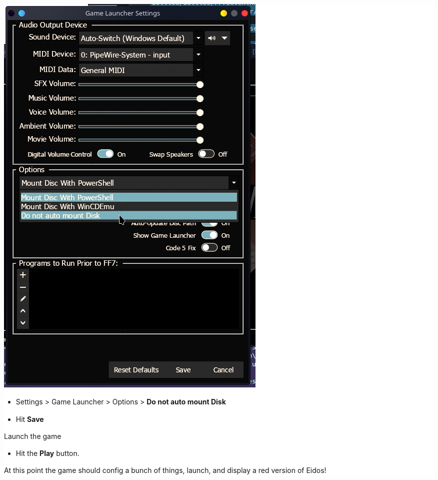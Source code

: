 ![Auto Mount Disable](images/automount.png)

- Settings > Game Launcher > Options > **Do not auto mount Disk**

- Hit **Save**

Launch the game

- Hit the **Play** button.

  

At this point the game should config a bunch of things, launch, and display a red version of Eidos!
